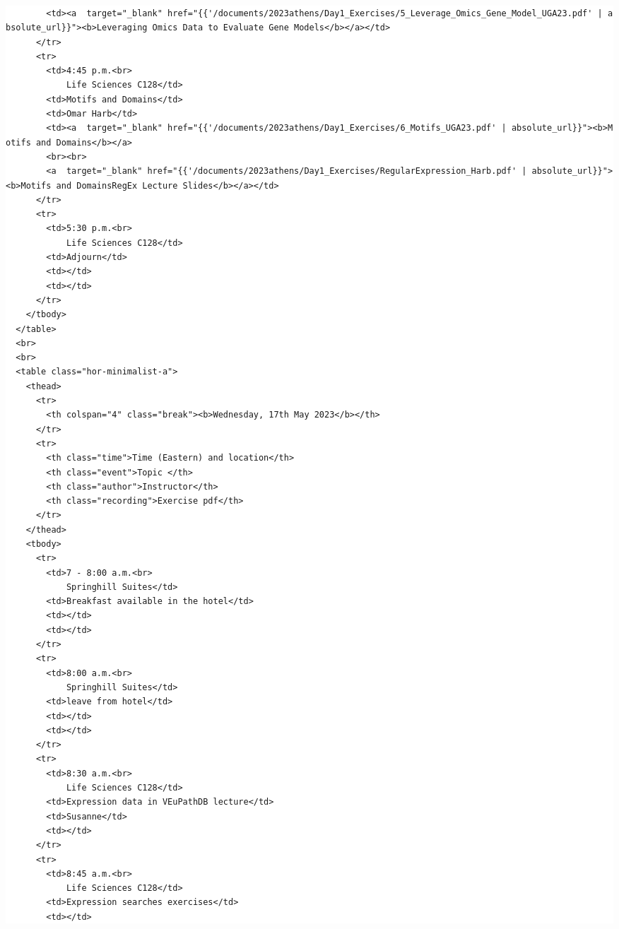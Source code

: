             <td><a  target="_blank" href="{{'/documents/2023athens/Day1_Exercises/5_Leverage_Omics_Gene_Model_UGA23.pdf' | absolute_url}}"><b>Leveraging Omics Data to Evaluate Gene Models</b></a></td>
          </tr>
          <tr>
            <td>4:45 p.m.<br>
                Life Sciences C128</td>
            <td>Motifs and Domains</td>
            <td>Omar Harb</td>
            <td><a  target="_blank" href="{{'/documents/2023athens/Day1_Exercises/6_Motifs_UGA23.pdf' | absolute_url}}"><b>Motifs and Domains</b></a>
            <br><br>
            <a  target="_blank" href="{{'/documents/2023athens/Day1_Exercises/RegularExpression_Harb.pdf' | absolute_url}}"><b>Motifs and DomainsRegEx Lecture Slides</b></a></td>
          </tr>
          <tr>
            <td>5:30 p.m.<br>
                Life Sciences C128</td>
            <td>Adjourn</td>
            <td></td>
            <td></td>
          </tr>
        </tbody>
      </table>
      <br>
      <br>    
      <table class="hor-minimalist-a">
        <thead>
          <tr>
            <th colspan="4" class="break"><b>Wednesday, 17th May 2023</b></th>
          </tr>
          <tr>
            <th class="time">Time (Eastern) and location</th>
            <th class="event">Topic </th>
            <th class="author">Instructor</th>
            <th class="recording">Exercise pdf</th>
          </tr>
        </thead>
        <tbody>         
          <tr>
            <td>7 - 8:00 a.m.<br>
                Springhill Suites</td>
            <td>Breakfast available in the hotel</td>
            <td></td>
            <td></td>
          </tr>
          <tr>
            <td>8:00 a.m.<br>
                Springhill Suites</td>
            <td>leave from hotel</td>
            <td></td>
            <td></td>
          </tr>
          <tr>
            <td>8:30 a.m.<br>
                Life Sciences C128</td>
            <td>Expression data in VEuPathDB lecture</td>
            <td>Susanne</td>
            <td></td>
          </tr>
          <tr>
            <td>8:45 a.m.<br>
                Life Sciences C128</td>
            <td>Expression searches exercises</td>
            <td></td>